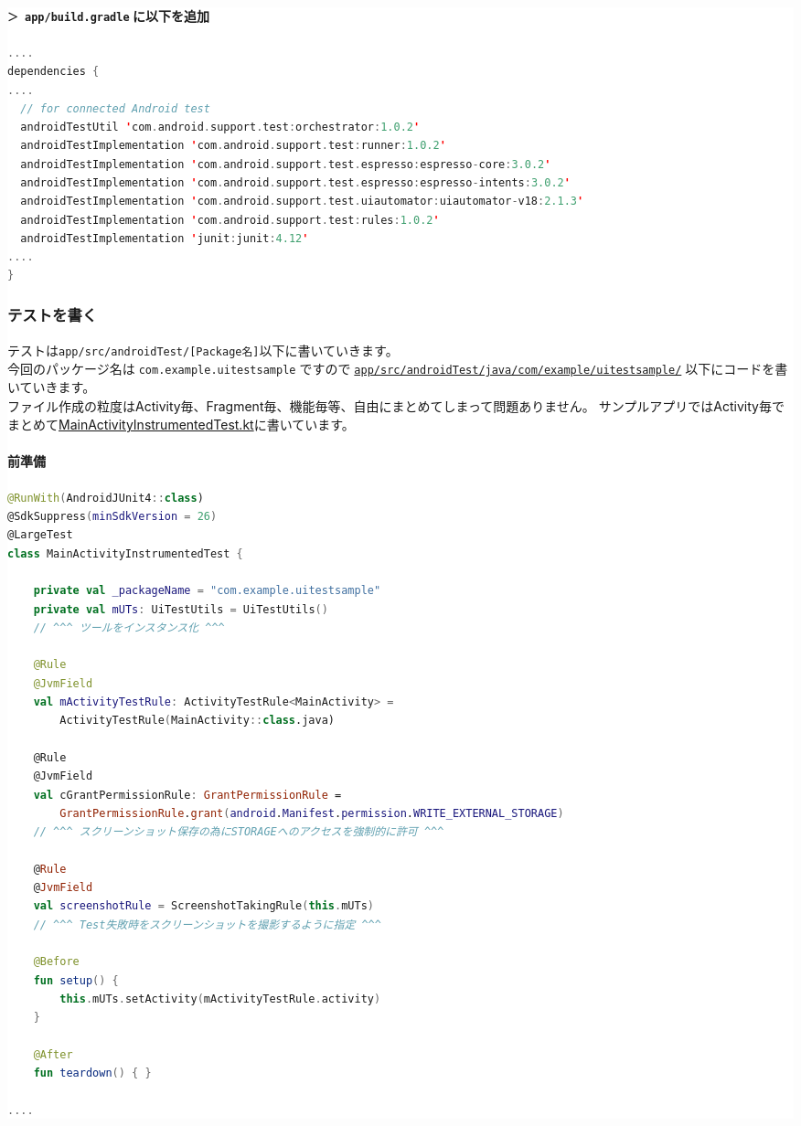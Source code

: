 #### `＞ app/build.gradle` に以下を追加
```kotlin
....
dependencies {
....
  // for connected Android test
  androidTestUtil 'com.android.support.test:orchestrator:1.0.2'
  androidTestImplementation 'com.android.support.test:runner:1.0.2'
  androidTestImplementation 'com.android.support.test.espresso:espresso-core:3.0.2'
  androidTestImplementation 'com.android.support.test.espresso:espresso-intents:3.0.2'
  androidTestImplementation 'com.android.support.test.uiautomator:uiautomator-v18:2.1.3'
  androidTestImplementation 'com.android.support.test:rules:1.0.2'
  androidTestImplementation 'junit:junit:4.12'
....
}
```

### テストを書く
テストは`app/src/androidTest/[Package名]`以下に書いていきます。  
今回のパッケージ名は `com.example.uitestsample` 
ですので [`app/src/androidTest/java/com/example/uitestsample/`](app/src/androidTest/java/com/example/uitestsample/)
以下にコードを書いていきます。  
ファイル作成の粒度はActivity毎、Fragment毎、機能毎等、自由にまとめてしまって問題ありません。
サンプルアプリではActivity毎でまとめて[MainActivityInstrumentedTest.kt](https://github.com/ryoyakawai/uitest_sample_android/blob/master/app/src/androidTest/java/com/example/uitestsample/MainActivityInstrumentedTest.kt)に書いています。

#### 前準備
```kotlin
@RunWith(AndroidJUnit4::class)
@SdkSuppress(minSdkVersion = 26)
@LargeTest
class MainActivityInstrumentedTest {

    private val _packageName = "com.example.uitestsample"
    private val mUTs: UiTestUtils = UiTestUtils()
    // ^^^ ツールをインスタンス化 ^^^

    @Rule
    @JvmField
    val mActivityTestRule: ActivityTestRule<MainActivity> =
        ActivityTestRule(MainActivity::class.java)

    @Rule
    @JvmField
    val cGrantPermissionRule: GrantPermissionRule =
        GrantPermissionRule.grant(android.Manifest.permission.WRITE_EXTERNAL_STORAGE)
    // ^^^ スクリーンショット保存の為にSTORAGEへのアクセスを強制的に許可 ^^^

    @Rule
    @JvmField
    val screenshotRule = ScreenshotTakingRule(this.mUTs)
    // ^^^ Test失敗時をスクリーンショットを撮影するように指定 ^^^

    @Before
    fun setup() {
        this.mUTs.setActivity(mActivityTestRule.activity)
    }

    @After
    fun teardown() { }

....
```